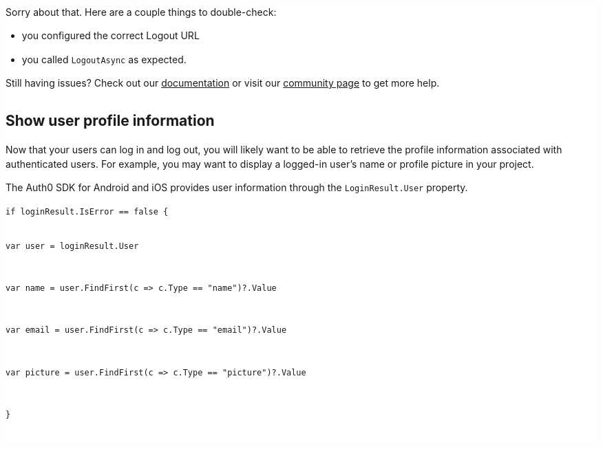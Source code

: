   <div class="checkpoint-success"></div>

  <div class="checkpoint-failure"><p>Sorry about that. Here are a couple things to double-check:</p><ul><li><p>you configured the correct Logout URL</p></li><li><p>you called <code>LogoutAsync</code> as expected.</p></li></ul><p>Still having issues? Check out our <a href="https://auth0.com/docs" target="_blank" >documentation</a> or visit our <a href="https://community.auth0.com/" target="_blank" rel="noreferrer noopener">community page</a> to get more help.</p></div>

  </div></p>

## Show user profile information


<p>Now that your users can log in and log out, you will likely want to be able to retrieve the <a data-contentfulid="2ClGWANGeRoTkg5Ax2gOVK-en-US">profile information</a> associated with authenticated users. For example, you may want to display a logged-in user’s name or profile picture in your project.</p><p>The Auth0 SDK for Android and iOS provides user information through the <code>LoginResult.User</code> property.</p><p><pre><code class="language-swift">if loginResult.IsError == false {

  var user = loginResult.User

  var name = user.FindFirst(c =&gt; c.Type == &quot;name&quot;)?.Value

  var email = user.FindFirst(c =&gt; c.Type == &quot;email&quot;)?.Value

  var picture = user.FindFirst(c =&gt; c.Type == &quot;picture&quot;)?.Value

}

</code></pre>

</p>
